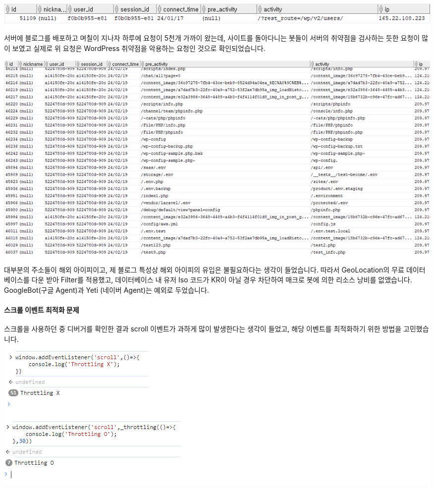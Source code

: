 

![wp 취약점 요청](image/wordPress%20엔드포인트%20취약점.png)

서버에 블로그를 배포하고 며칠이 지나자 하루에 요청이 5천개 가까이 왔는데, 사이트를 돌아다니는 봇들이 서버의 취약점을 검사하는 듯한 요청이 많이 보였고 실제로 위 요청은 WordPress 취약점을 악용하는 요청인 것으로 확인되었습니다.

![DB 취약점 요청 결과](image/Pasted%20image%2020240223050357.png)

대부분의 주소들이 해외 아이피이고, 제 블로그 특성상 해외 아이피의 유입은 불필요하다는 생각이 들었습니다.
따라서 GeoLocation의 무료 데이터베이스를 다운 받아 Filter를 적용했고, 데이터베이스 내 유저 Iso 코드가 KR이 아닐 경우 차단하여 매크로 봇에 의한 리소스 낭비를 없앴습니다. GoogleBot(구글 Agent)과 Yeti (네이버 Agent)는 예외로 두었습니다.

#### 스크롤 이벤트 최적화 문제

스크롤을 사용하던 중 디버거를 확인한 결과 scroll 이벤트가 과하게 많이 발생한다는 생각이 들었고, 해당 이벤트를 최적화하기 위한 방법을 고민했습니다.

![쓰로틀링 전](image/Pasted%20image%2020240223051331.png)

![쓰로틀링 후](image/Pasted%20image%2020240223051457.png)
